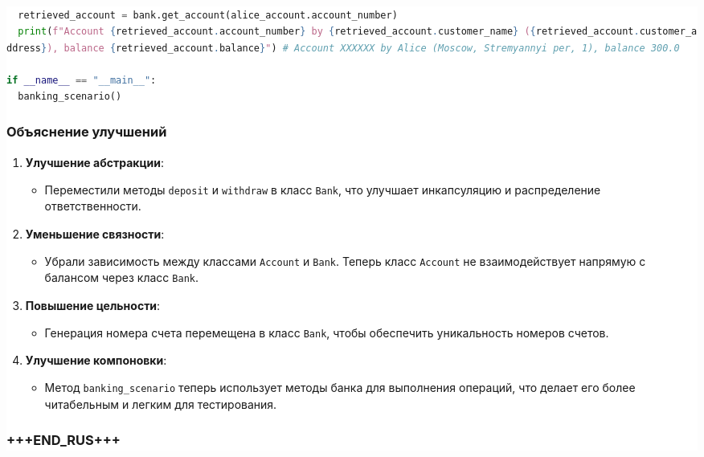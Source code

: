 ```python
  retrieved_account = bank.get_account(alice_account.account_number)
  print(f"Account {retrieved_account.account_number} by {retrieved_account.customer_name} ({retrieved_account.customer_address}), balance {retrieved_account.balance}") # Account XXXXXX by Alice (Moscow, Stremyannyi per, 1), balance 300.0

if __name__ == "__main__":
  banking_scenario()
```

### Объяснение улучшений

1. **Улучшение абстракции**:
   - Переместили методы `deposit` и `withdraw` в класс `Bank`, что улучшает инкапсуляцию и распределение ответственности.

2. **Уменьшение связности**:
   - Убрали зависимость между классами `Account` и `Bank`. Теперь класс `Account` не взаимодействует напрямую с балансом через класс `Bank`.

3. **Повышение цельности**:
   - Генерация номера счета перемещена в класс `Bank`, чтобы обеспечить уникальность номеров счетов.

4. **Улучшение компоновки**:
   - Метод `banking_scenario` теперь использует методы банка для выполнения операций, что делает его более читабельным и легким для тестирования.

### +++END_RUS+++
